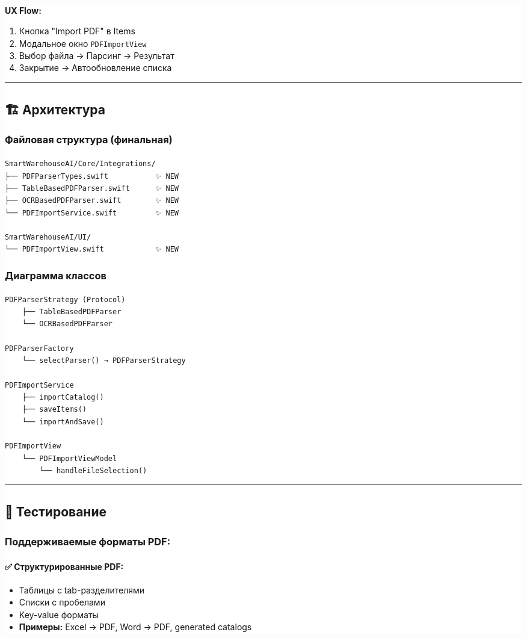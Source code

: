 **UX Flow:**
1. Кнопка "Import PDF" в Items
2. Модальное окно `PDFImportView`
3. Выбор файла → Парсинг → Результат
4. Закрытие → Автообновление списка

---

## 🏗️ Архитектура

### Файловая структура (финальная)

```
SmartWarehouseAI/Core/Integrations/
├── PDFParserTypes.swift           ✨ NEW
├── TableBasedPDFParser.swift      ✨ NEW
├── OCRBasedPDFParser.swift        ✨ NEW
└── PDFImportService.swift         ✨ NEW

SmartWarehouseAI/UI/
└── PDFImportView.swift            ✨ NEW
```

### Диаграмма классов

```
PDFParserStrategy (Protocol)
    ├── TableBasedPDFParser
    └── OCRBasedPDFParser

PDFParserFactory
    └── selectParser() → PDFParserStrategy

PDFImportService
    ├── importCatalog()
    ├── saveItems()
    └── importAndSave()

PDFImportView
    └── PDFImportViewModel
        └── handleFileSelection()
```

---

## 🧪 Тестирование

### Поддерживаемые форматы PDF:

#### ✅ Структурированные PDF:
- Таблицы с tab-разделителями
- Списки с пробелами
- Key-value форматы
- **Примеры:** Excel → PDF, Word → PDF, generated catalogs
